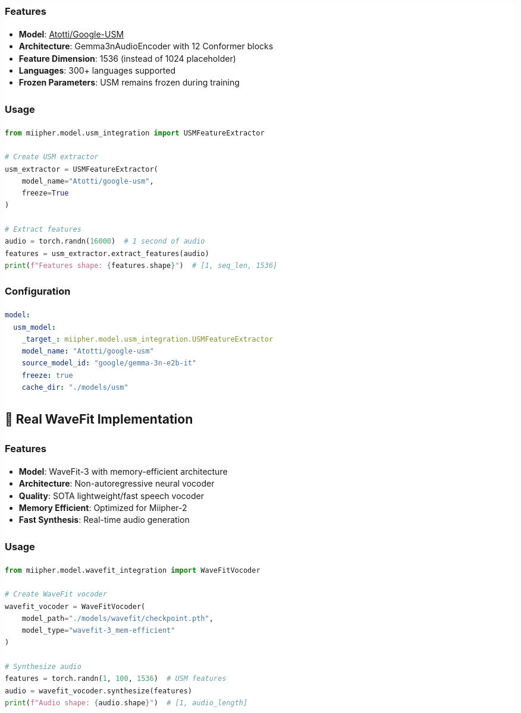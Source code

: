 ### Features
- **Model**: [Atotti/Google-USM](https://huggingface.co/Atotti/Google-USM)
- **Architecture**: Gemma3nAudioEncoder with 12 Conformer blocks
- **Feature Dimension**: 1536 (instead of 1024 placeholder)
- **Languages**: 300+ languages supported
- **Frozen Parameters**: USM remains frozen during training

### Usage
```python
from miipher.model.usm_integration import USMFeatureExtractor

# Create USM extractor
usm_extractor = USMFeatureExtractor(
    model_name="Atotti/google-usm",
    freeze=True
)

# Extract features
audio = torch.randn(16000)  # 1 second of audio
features = usm_extractor.extract_features(audio)
print(f"Features shape: {features.shape}")  # [1, seq_len, 1536]
```

### Configuration
```yaml
model:
  usm_model:
    _target_: miipher.model.usm_integration.USMFeatureExtractor
    model_name: "Atotti/google-usm"
    source_model_id: "google/gemma-3n-e2b-it"
    freeze: true
    cache_dir: "./models/usm"
```

## 🎵 **Real WaveFit Implementation**

### Features
- **Model**: WaveFit-3 with memory-efficient architecture
- **Architecture**: Non-autoregressive neural vocoder
- **Quality**: SOTA lightweight/fast speech vocoder
- **Memory Efficient**: Optimized for Miipher-2
- **Fast Synthesis**: Real-time audio generation

### Usage
```python
from miipher.model.wavefit_integration import WaveFitVocoder

# Create WaveFit vocoder
wavefit_vocoder = WaveFitVocoder(
    model_path="./models/wavefit/checkpoint.pth",
    model_type="wavefit-3_mem-efficient"
)

# Synthesize audio
features = torch.randn(1, 100, 1536)  # USM features
audio = wavefit_vocoder.synthesize(features)
print(f"Audio shape: {audio.shape}")  # [1, audio_length]
```
